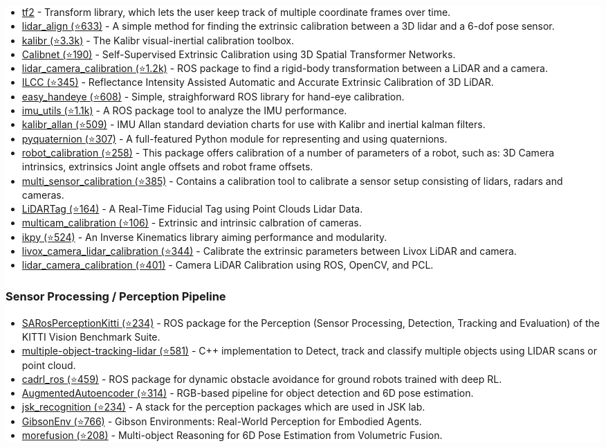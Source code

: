 *   [tf2](http://wiki.ros.org/tf2) - Transform library, which lets the user keep track of multiple coordinate frames over time.
*   [lidar\_align (⭐633)](https://github.com/ethz-asl/lidar_align) - A simple method for finding the extrinsic calibration between a 3D lidar and a 6-dof pose sensor.
*   [kalibr (⭐3.3k)](https://github.com/ethz-asl/kalibr) - The Kalibr visual-inertial calibration toolbox.
*   [Calibnet (⭐190)](https://github.com/epiception/CalibNet) - Self-Supervised Extrinsic Calibration using 3D Spatial Transformer Networks.
*   [lidar\_camera\_calibration (⭐1.2k)](https://github.com/ankitdhall/lidar_camera_calibration) - ROS package to find a rigid-body transformation between a LiDAR and a camera.
*   [ILCC (⭐345)](https://github.com/mfxox/ILCC) - Reflectance Intensity Assisted Automatic and Accurate Extrinsic Calibration of 3D LiDAR.
*   [easy\_handeye (⭐608)](https://github.com/IFL-CAMP/easy_handeye) - Simple, straighforward ROS library for hand-eye calibration.
*   [imu\_utils (⭐1.1k)](https://github.com/gaowenliang/imu_utils) - A ROS package tool to analyze the IMU performance.
*   [kalibr\_allan (⭐509)](https://github.com/rpng/kalibr_allan) - IMU Allan standard deviation charts for use with Kalibr and inertial kalman filters.
*   [pyquaternion (⭐307)](https://github.com/KieranWynn/pyquaternion) - A full-featured Python module for representing and using quaternions.
*   [robot\_calibration (⭐258)](https://github.com/mikeferguson/robot_calibration/) - This package offers calibration of a number of parameters of a robot, such as: 3D Camera intrinsics, extrinsics Joint angle offsets and robot frame offsets.
*   [multi\_sensor\_calibration (⭐385)](https://github.com/tudelft-iv/multi_sensor_calibration/) - Contains a calibration tool to calibrate a sensor setup consisting of lidars, radars and cameras.
*   [LiDARTag (⭐164)](https://github.com/UMich-BipedLab/LiDARTag) - A Real-Time Fiducial Tag using Point Clouds Lidar Data.
*   [multicam\_calibration (⭐106)](https://github.com/KumarRobotics/multicam_calibration) - Extrinsic and intrinsic calbration of cameras.
*   [ikpy (⭐524)](https://github.com/Phylliade/ikpy) - An Inverse Kinematics library aiming performance and modularity.
*   [livox\_camera\_lidar\_calibration (⭐344)](https://github.com/Livox-SDK/livox_camera_lidar_calibration) - Calibrate the extrinsic parameters between Livox LiDAR and camera.
*   [lidar\_camera\_calibration (⭐401)](https://github.com/heethesh/lidar_camera_calibration) - Camera LiDAR Calibration using ROS, OpenCV, and PCL.

### Sensor Processing / Perception Pipeline

*   [SARosPerceptionKitti (⭐234)](https://github.com/appinho/SARosPerceptionKitti) - ROS package for the Perception (Sensor Processing, Detection, Tracking and Evaluation) of the KITTI Vision Benchmark Suite.
*   [multiple-object-tracking-lidar (⭐581)](https://github.com/praveen-palanisamy/multiple-object-tracking-lidar) - C++ implementation to Detect, track and classify multiple objects using LIDAR scans or point cloud.
*   [cadrl\_ros (⭐459)](https://github.com/mfe7/cadrl_ros) - ROS package for dynamic obstacle avoidance for ground robots trained with deep RL.
*   [AugmentedAutoencoder (⭐314)](https://github.com/DLR-RM/AugmentedAutoencoder) - RGB-based pipeline for object detection and 6D pose estimation.
*   [jsk\_recognition (⭐234)](https://github.com/jsk-ros-pkg/jsk_recognition) - A stack for the perception packages which are used in JSK lab.
*   [GibsonEnv (⭐766)](https://github.com/StanfordVL/GibsonEnv) - Gibson Environments: Real-World Perception for Embodied Agents.
*   [morefusion (⭐208)](https://github.com/wkentaro/morefusion) - Multi-object Reasoning for 6D Pose Estimation from Volumetric Fusion.
